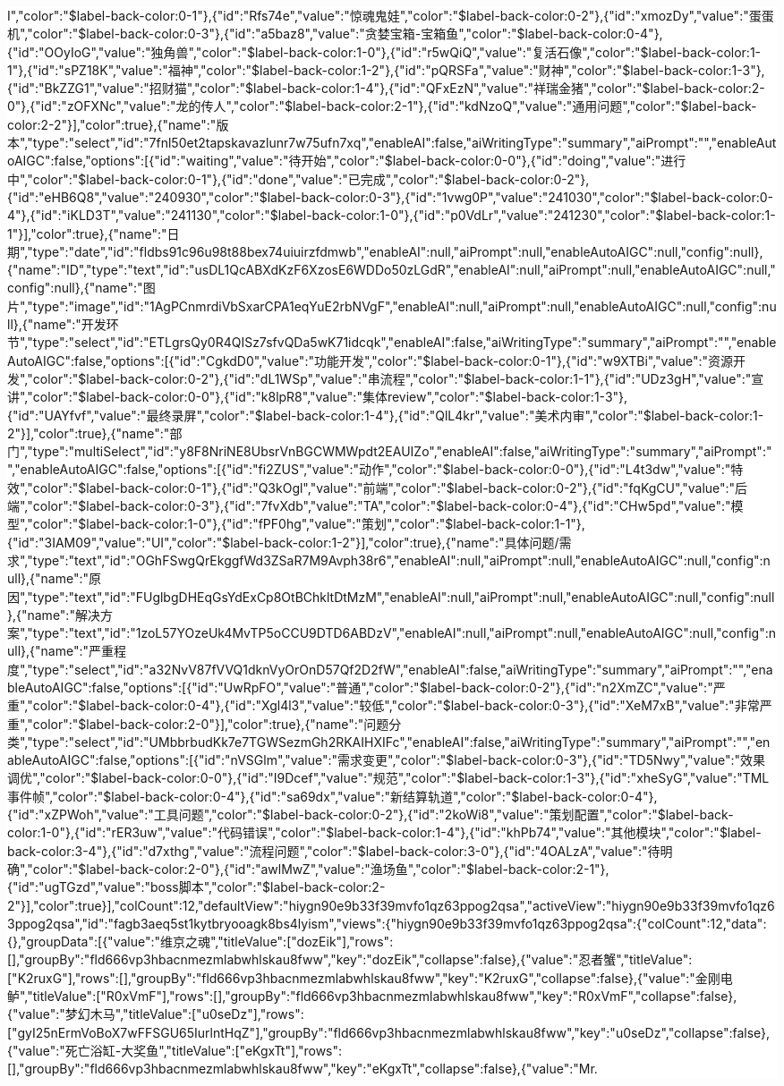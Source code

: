 I","color":"$label-back-color:0-1"},{"id":"Rfs74e","value":"惊魂鬼娃","color":"$label-back-color:0-2"},{"id":"xmozDy","value":"蛋蛋机","color":"$label-back-color:0-3"},{"id":"a5baz8","value":"贪婪宝箱-宝箱鱼","color":"$label-back-color:0-4"},{"id":"OOyIoG","value":"独角兽","color":"$label-back-color:1-0"},{"id":"r5wQiQ","value":"复活石像","color":"$label-back-color:1-1"},{"id":"sPZ18K","value":"福神","color":"$label-back-color:1-2"},{"id":"pQRSFa","value":"财神","color":"$label-back-color:1-3"},{"id":"BkZZG1","value":"招财猫","color":"$label-back-color:1-4"},{"id":"QFxEzN","value":"祥瑞金猪","color":"$label-back-color:2-0"},{"id":"zOFXNc","value":"龙的传人","color":"$label-back-color:2-1"},{"id":"kdNzoQ","value":"通用问题","color":"$label-back-color:2-2"}],"color":true},{"name":"版本","type":"select","id":"7fnl50et2tapskavazlunr7w75ufn7xq","enableAI":false,"aiWritingType":"summary","aiPrompt":"","enableAutoAIGC":false,"options":[{"id":"waiting","value":"待开始","color":"$label-back-color:0-0"},{"id":"doing","value":"进行中","color":"$label-back-color:0-1"},{"id":"done","value":"已完成","color":"$label-back-color:0-2"},{"id":"eHB6Q8","value":"240930","color":"$label-back-color:0-3"},{"id":"1vwg0P","value":"241030","color":"$label-back-color:0-4"},{"id":"iKLD3T","value":"241130","color":"$label-back-color:1-0"},{"id":"p0VdLr","value":"241230","color":"$label-back-color:1-1"}],"color":true},{"name":"日期","type":"date","id":"fldbs91c96u98t88bex74uiuirzfdmwb","enableAI":null,"aiPrompt":null,"enableAutoAIGC":null,"config":null},{"name":"ID","type":"text","id":"usDL1QcABXdKzF6XzosE6WDDo50zLGdR","enableAI":null,"aiPrompt":null,"enableAutoAIGC":null,"config":null},{"name":"图片","type":"image","id":"1AgPCnmrdiVbSxarCPA1eqYuE2rbNVgF","enableAI":null,"aiPrompt":null,"enableAutoAIGC":null,"config":null},{"name":"开发环节","type":"select","id":"ETLgrsQy0R4QISz7sfvQDa5wK71idcqk","enableAI":false,"aiWritingType":"summary","aiPrompt":"","enableAutoAIGC":false,"options":[{"id":"CgkdD0","value":"功能开发","color":"$label-back-color:0-1"},{"id":"w9XTBi","value":"资源开发","color":"$label-back-color:0-2"},{"id":"dL1WSp","value":"串流程","color":"$label-back-color:1-1"},{"id":"UDz3gH","value":"宣讲","color":"$label-back-color:0-0"},{"id":"k8lpR8","value":"集体review","color":"$label-back-color:1-3"},{"id":"UAYfvf","value":"最终录屏","color":"$label-back-color:1-4"},{"id":"QlL4kr","value":"美术内审","color":"$label-back-color:1-2"}],"color":true},{"name":"部门","type":"multiSelect","id":"y8F8NriNE8UbsrVnBGCWMWpdt2EAUIZo","enableAI":false,"aiWritingType":"summary","aiPrompt":"","enableAutoAIGC":false,"options":[{"id":"fi2ZUS","value":"动作","color":"$label-back-color:0-0"},{"id":"L4t3dw","value":"特效","color":"$label-back-color:0-1"},{"id":"Q3kOgl","value":"前端","color":"$label-back-color:0-2"},{"id":"fqKgCU","value":"后端","color":"$label-back-color:0-3"},{"id":"7fvXdb","value":"TA","color":"$label-back-color:0-4"},{"id":"CHw5pd","value":"模型","color":"$label-back-color:1-0"},{"id":"fPF0hg","value":"策划","color":"$label-back-color:1-1"},{"id":"3IAM09","value":"UI","color":"$label-back-color:1-2"}],"color":true},{"name":"具体问题/需求","type":"text","id":"OGhFSwgQrEkggfWd3ZSaR7M9Avph38r6","enableAI":null,"aiPrompt":null,"enableAutoAIGC":null,"config":null},{"name":"原因","type":"text","id":"FUglbgDHEqGsYdExCp8OtBChkltDtMzM","enableAI":null,"aiPrompt":null,"enableAutoAIGC":null,"config":null},{"name":"解决方案","type":"text","id":"1zoL57YOzeUk4MvTP5oCCU9DTD6ABDzV","enableAI":null,"aiPrompt":null,"enableAutoAIGC":null,"config":null},{"name":"严重程度","type":"select","id":"a32NvV87fVVQ1dknVyOrOnD57Qf2D2fW","enableAI":false,"aiWritingType":"summary","aiPrompt":"","enableAutoAIGC":false,"options":[{"id":"UwRpFO","value":"普通","color":"$label-back-color:0-2"},{"id":"n2XmZC","value":"严重","color":"$label-back-color:0-4"},{"id":"Xgl4l3","value":"较低","color":"$label-back-color:0-3"},{"id":"XeM7xB","value":"非常严重","color":"$label-back-color:2-0"}],"color":true},{"name":"问题分类","type":"select","id":"UMbbrbudKk7e7TGWSezmGh2RKAIHXIFc","enableAI":false,"aiWritingType":"summary","aiPrompt":"","enableAutoAIGC":false,"options":[{"id":"nVSGlm","value":"需求变更","color":"$label-back-color:0-3"},{"id":"TD5Nwy","value":"效果调优","color":"$label-back-color:0-0"},{"id":"I9Dcef","value":"规范","color":"$label-back-color:1-3"},{"id":"xheSyG","value":"TML事件帧","color":"$label-back-color:0-4"},{"id":"sa69dx","value":"新结算轨道","color":"$label-back-color:0-4"},{"id":"xZPWoh","value":"工具问题","color":"$label-back-color:0-2"},{"id":"2koWi8","value":"策划配置","color":"$label-back-color:1-0"},{"id":"rER3uw","value":"代码错误","color":"$label-back-color:1-4"},{"id":"khPb74","value":"其他模块","color":"$label-back-color:3-4"},{"id":"d7xthg","value":"流程问题","color":"$label-back-color:3-0"},{"id":"4OALzA","value":"待明确","color":"$label-back-color:2-0"},{"id":"awlMwZ","value":"渔场鱼","color":"$label-back-color:2-1"},{"id":"ugTGzd","value":"boss脚本","color":"$label-back-color:2-2"}],"color":true}],"colCount":12,"defaultView":"hiygn90e9b33f39mvfo1qz63ppog2qsa","activeView":"hiygn90e9b33f39mvfo1qz63ppog2qsa","id":"fagb3aeq5st1kytbryooagk8bs4lyism","views":{"hiygn90e9b33f39mvfo1qz63ppog2qsa":{"colCount":12,"data":{},"groupData":[{"value":"维京之魂","titleValue":["dozEik"],"rows":[],"groupBy":"fld666vp3hbacnmezmlabwhlskau8fww","key":"dozEik","collapse":false},{"value":"忍者蟹","titleValue":["K2ruxG"],"rows":[],"groupBy":"fld666vp3hbacnmezmlabwhlskau8fww","key":"K2ruxG","collapse":false},{"value":"金刚电鲈","titleValue":["R0xVmF"],"rows":[],"groupBy":"fld666vp3hbacnmezmlabwhlskau8fww","key":"R0xVmF","collapse":false},{"value":"梦幻木马","titleValue":["u0seDz"],"rows":["gyI25nErmVoBoX7wFFSGU65IurlntHqZ"],"groupBy":"fld666vp3hbacnmezmlabwhlskau8fww","key":"u0seDz","collapse":false},{"value":"死亡浴缸-大奖鱼","titleValue":["eKgxTt"],"rows":[],"groupBy":"fld666vp3hbacnmezmlabwhlskau8fww","key":"eKgxTt","collapse":false},{"value":"Mr.
